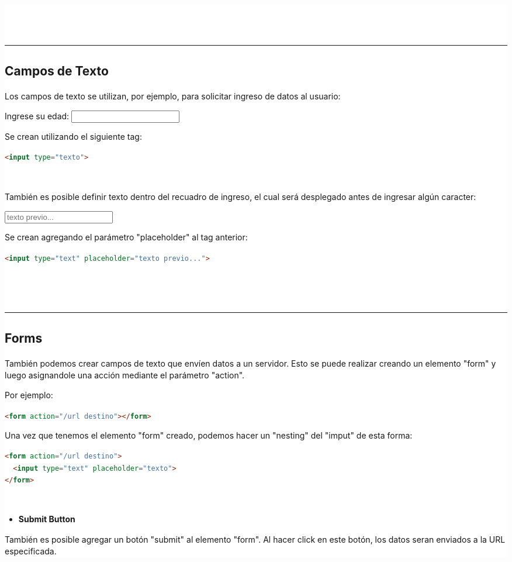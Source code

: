 &nbsp;

&nbsp;

***

## **Campos de Texto**

Los campos de texto se utilizan, por ejemplo, para solicitar ingreso de datos al usuario:

Ingrese su edad: <input type="text">  

Se crean utilizando el siguiente tag:

```html
<input type="texto">
```
</br>

También es posible definir texto dentro del recuadro de ingreso, el cual será desplegado antes de ingresar algún caracter:

<input type="text" placeholder="texto previo...">

Se crean agregando el parámetro "placeholder" al tag anterior:

```html
<input type="text" placeholder="texto previo...">
```

&nbsp;

&nbsp;

***

## **Forms**
También podemos crear campos de texto que envíen datos a un servidor. Esto se puede realizar creando un elemento "form" y luego asignandole una acción mediante el parámetro "action".

Por ejemplo: 
```html
<form action="/url destino"></form>
```

Una vez que tenemos el elemento "form" creado, podemos hacer un "nesting" del "imput" de esta forma: 

```html
<form action="/url destino">
  <input type="text" placeholder="texto">
</form>
```
</br>

* **Submit Button**

También es posible agregar un botón "submit" al elemento "form". Al hacer click en este botón, los datos seran enviados a la URL especificada.
